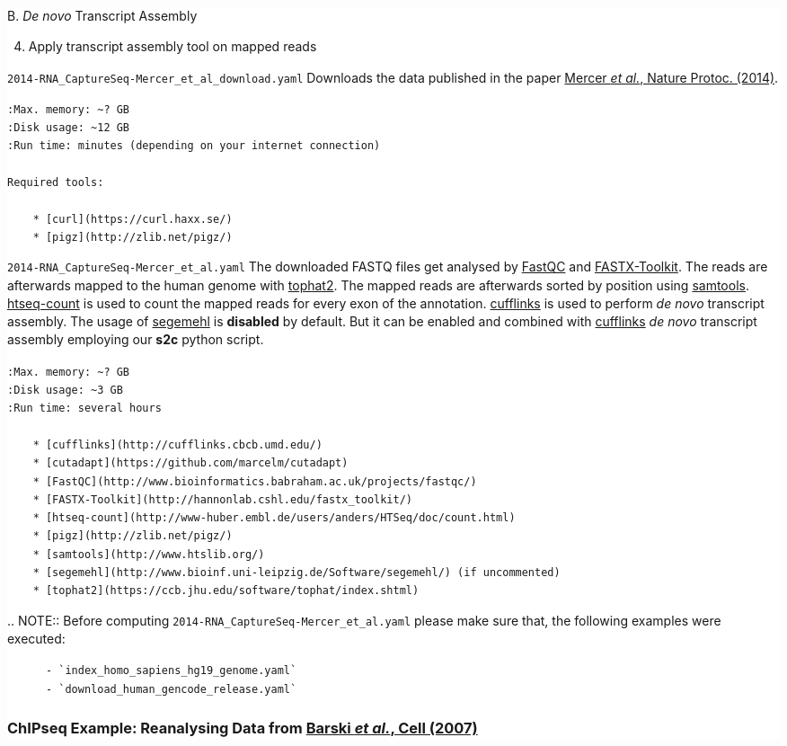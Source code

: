 B. *De novo* Transcript Assembly
   
   4. Apply transcript assembly tool on mapped reads

`2014-RNA_CaptureSeq-Mercer_et_al_download.yaml`
    Downloads the data published in the paper
    [Mercer *et al.*, Nature Protoc. (2014)](https://www.ncbi.nlm.nih.gov/pubmed/24705597).

    :Max. memory: ~? GB
    :Disk usage: ~12 GB
    :Run time: minutes (depending on your internet connection)

    Required tools:

        * [curl](https://curl.haxx.se/)
        * [pigz](http://zlib.net/pigz/)

`2014-RNA_CaptureSeq-Mercer_et_al.yaml`
    The downloaded FASTQ files get analysed by [FastQC](http://www.bioinformatics.babraham.ac.uk/projects/fastqc/) and
    [FASTX-Toolkit](http://hannonlab.cshl.edu/fastx_toolkit/).
    The reads are afterwards mapped to the human genome with [tophat2](https://ccb.jhu.edu/software/tophat/index.shtml).
    The mapped reads are afterwards sorted by position using [samtools](http://www.htslib.org/).
    [htseq-count](http://www-huber.embl.de/users/anders/HTSeq/doc/count.html) is used to count the mapped reads for every exon of
    the annotation.
    [cufflinks](http://cufflinks.cbcb.umd.edu/) is used to perform *de novo* transcript assembly.
    The usage of [segemehl](http://www.bioinf.uni-leipzig.de/Software/segemehl/) is **disabled** by default.
    But it can be enabled and combined with [cufflinks](http://cufflinks.cbcb.umd.edu/) *de novo*
    transcript assembly employing our **s2c** python script.

    :Max. memory: ~? GB
    :Disk usage: ~3 GB
    :Run time: several hours

        * [cufflinks](http://cufflinks.cbcb.umd.edu/)
        * [cutadapt](https://github.com/marcelm/cutadapt)
        * [FastQC](http://www.bioinformatics.babraham.ac.uk/projects/fastqc/)
        * [FASTX-Toolkit](http://hannonlab.cshl.edu/fastx_toolkit/)
        * [htseq-count](http://www-huber.embl.de/users/anders/HTSeq/doc/count.html)
        * [pigz](http://zlib.net/pigz/)
        * [samtools](http://www.htslib.org/)
        * [segemehl](http://www.bioinf.uni-leipzig.de/Software/segemehl/) (if uncommented)
        * [tophat2](https://ccb.jhu.edu/software/tophat/index.shtml)
               
.. NOTE:: Before computing ``2014-RNA_CaptureSeq-Mercer_et_al.yaml``
          please make sure that, the following examples were executed:

          - `index_homo_sapiens_hg19_genome.yaml`
          - `download_human_gencode_release.yaml`

### ChIPseq Example: Reanalysing Data from [Barski *et al.*, Cell (2007)](http://www.ncbi.nlm.nih.gov/pubmed/17512414)
